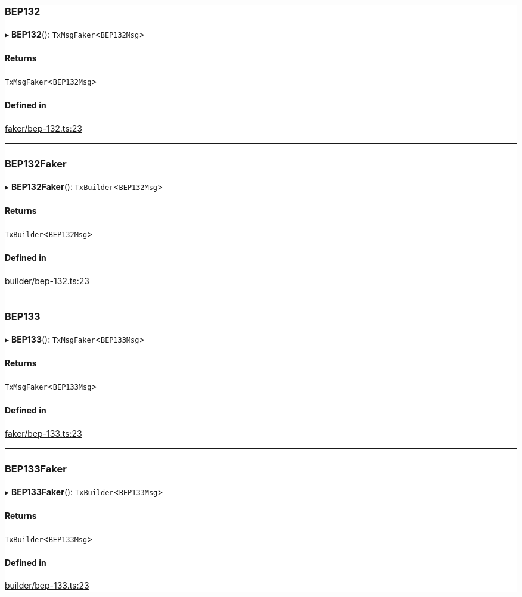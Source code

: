 ### BEP132

▸ **BEP132**(): `TxMsgFaker`<`BEP132Msg`\>

#### Returns

`TxMsgFaker`<`BEP132Msg`\>

#### Defined in

[faker/bep-132.ts:23](https://github.com/bearmint/bearmint/blob/main/packages/bep-099/source/faker/bep-132.ts#L23)

___

### BEP132Faker

▸ **BEP132Faker**(): `TxBuilder`<`BEP132Msg`\>

#### Returns

`TxBuilder`<`BEP132Msg`\>

#### Defined in

[builder/bep-132.ts:23](https://github.com/bearmint/bearmint/blob/main/packages/bep-099/source/builder/bep-132.ts#L23)

___

### BEP133

▸ **BEP133**(): `TxMsgFaker`<`BEP133Msg`\>

#### Returns

`TxMsgFaker`<`BEP133Msg`\>

#### Defined in

[faker/bep-133.ts:23](https://github.com/bearmint/bearmint/blob/main/packages/bep-099/source/faker/bep-133.ts#L23)

___

### BEP133Faker

▸ **BEP133Faker**(): `TxBuilder`<`BEP133Msg`\>

#### Returns

`TxBuilder`<`BEP133Msg`\>

#### Defined in

[builder/bep-133.ts:23](https://github.com/bearmint/bearmint/blob/main/packages/bep-099/source/builder/bep-133.ts#L23)
